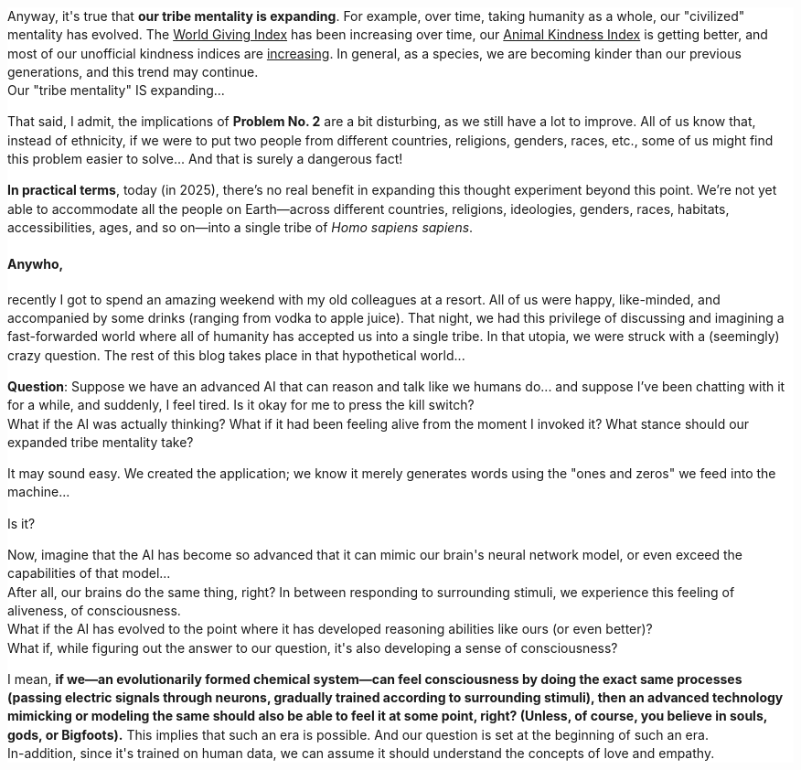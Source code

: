 Anyway, it's true that **our tribe mentality is expanding**. For example, over time, taking humanity as a whole, our "civilized" mentality has evolved. The [World Giving Index](https://www.cafonline.org/docs/default-source/inside-giving/wgi/wgi_2024_report.pdf) has been increasing over time, our [Animal Kindness Index](https://www.rspca.org.uk/whatwedo/latest/kindnessindex/annual/report2024) is getting better, and most of our unofficial kindness indices are [increasing](https://helgas.com.au/sites/default/files/2021-08/Helgas_The%20Works_Kindness%20in%20Australia_McCrindle_13.8.21.FINAL_.pdf). 
In general, as a species, we are becoming kinder than our previous generations, and this trend may continue. 
<br>Our "tribe mentality" IS expanding...

That said,
I admit, the implications of **Problem No. 2** are a bit disturbing, as we still have a lot to improve. 
All of us know that, instead of ethnicity, if we were to put two people from different countries, religions, genders, races, etc., some of us might find this problem easier to solve... And that is surely a dangerous fact!

**In practical terms**, today (in 2025), there’s no real benefit in expanding this thought experiment beyond this point. We’re not yet able to accommodate all the people on Earth—across different countries, religions, ideologies, genders, races, habitats, accessibilities, ages, and so on—into a single tribe of *Homo sapiens sapiens*.



#### Anywho,
recently I got to spend an amazing weekend with my old colleagues at a resort. All of us were happy, like-minded, and accompanied by some drinks (ranging from vodka to apple juice). That night, we had this privilege of discussing and imagining a fast-forwarded world where all of humanity has accepted us into a single tribe. In that utopia, we were struck with a (seemingly) crazy question. The rest of this blog takes place in that hypothetical world...


**Question**: Suppose we have an advanced AI that can reason and talk like we humans do... and suppose I’ve been chatting with it for a while, and suddenly, I feel tired. Is it okay for me to press the kill switch? <br>What if the AI was actually thinking? What if it had been feeling alive from the moment I invoked it? What stance should our expanded tribe mentality take?

It may sound easy. We created the application; we know it merely generates words using the "ones and zeros" we feed into the machine...

Is it?

Now, imagine that the AI has become so advanced that it can mimic our brain's neural network model, or even exceed the capabilities of that model... 
<br>After all, our brains do the same thing, right? In between responding to surrounding stimuli, we experience this feeling of aliveness, of consciousness. 
<br>What if the AI has evolved to the point where it has developed reasoning abilities like ours (or even better)? 
<br>What if, while figuring out the answer to our question, it's also developing a sense of consciousness?

I mean, **if we—an evolutionarily formed chemical system—can feel consciousness by doing the exact same processes (passing electric signals through neurons, gradually trained according to surrounding stimuli), then an advanced technology mimicking or modeling the same should also be able to feel it at some point, right? (Unless, of course, you believe in souls, gods, or Bigfoots).** This implies that such an era is possible. And our question is set at the beginning of such an era.
<br>In-addition, since it's trained on human data, we can assume it should understand the concepts of love and empathy.
